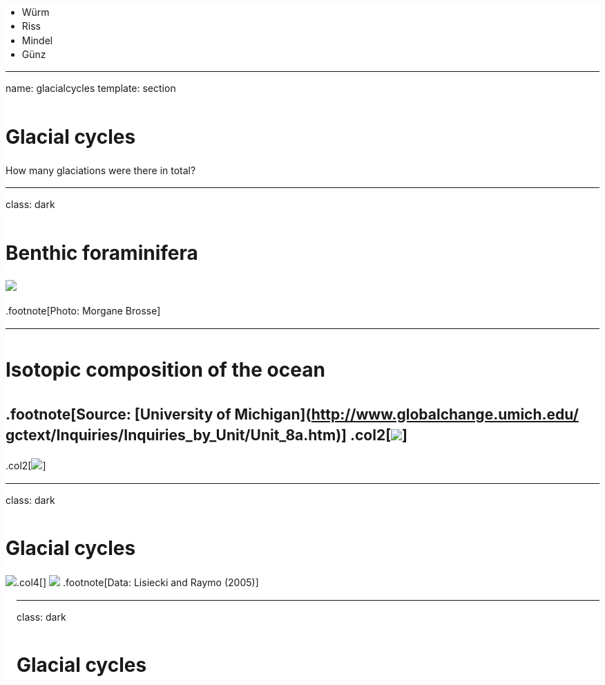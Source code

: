 * Würm
* Riss
* Mindel
* Günz

---
name: glacialcycles
template: section




# Glacial cycles

How many glaciations were there in total?

---
class: dark

# Benthic foraminifera

<img src=figures/photo-morgane-foram-720p.jpg />

.footnote[Photo: Morgane Brosse]

---

# Isotopic composition of the ocean

.footnote[Source: [University of Michigan](http://www.globalchange.umich.edu/
gctext/Inquiries/Inquiries_by_Unit/Unit_8a.htm)]
.col2[<img src=figures/cartoon-umich-d18o-a.jpg />]
--
.col2[<img src=figures/cartoon-umich-d18o-b.jpg />]


---
class: dark

# Glacial cycles

.col4[<img src=figures/photo-morgane-foram-720p.jpg height=200px align=left />]
<img src=figures/paleo-timeseries-lr04-5ka.svg width=75% />
.footnote[Data: Lisiecki and Raymo (2005)]

---
class: dark

# Glacial cycles
